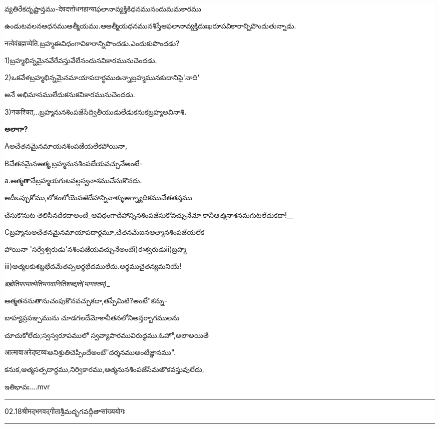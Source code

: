 

వ్యతిరేకదృష్టాన్తము-देवदत्तोधनहान्याఫలానావ్యక్తికిధనమునందుమమకారము

ఉండుటవలనఆధనముఆత్మీయము.ఆఆత్మీయధనమునశిస్తేఆఫలానావ్యక్తిదుఃఖరూపవికారాన్నిపొందుతున్నాడు.



नत्वेवंब्रह्मव्येति.బ్రహ్మఈవిధంగావికారాన్నిపొందడు.ఎందుకుపొందడు?

1\)బ్రహ్మభిన్నమైనవేరేవస్తువేలేనందునవికారమునుచెందడు.



2\)ఒకవేళబ్రహ్మభిన్నమైనమాయాపదార్థముఉన్నాబ్రహ్మమునకుదానిపై'నాది'

అనే అభిమానములేదుకనుకవికారమునుచెందడు.



3\)नकश्चित्...బ్రహ్మనునశింపజేసేద్వితీయుడులేడుకనుకబ్రహ్మఅవినాశి.

__అలాగా?__

Aఅచేతనమైనమాయనశింపజేయలేకపోయినా,

Bచేతనమైనఆత్మ,బ్రహ్మనునశింపజేయవచ్చునేఅంటే-

a.ఆత్మతానేబ్రహ్మయగుటవల్లస్వనాశముచేసుకొనదు.

అదీఒప్పుకోము,లోకంలోయెవఱిదేహాన్నివాళ్ళుఅగ్న్యాదికముచేతతప్తము

చేసుకొనుట తెలిసినదేకదాఅంటే_ఆవిధంగాదేహాన్నినశింపజేసుకోవచ్చునేమో కానీఆత్మనాశనమగుటలేదుకదా\!__



Cబ్రహ్మనుఅచేతనమైనమాయాపదార్థమూ,చేతనమేఐనఆత్మానశింపజేయలేక

పోయినా 'సర్వేశ్వరుడు'నశింపజేయవచ్చునేఅంటేi\)ఈశ్వరుడుii\)బ్రహ్మ

iii\)ఆత్మలకుశబ్దభేదమేతప్పఅర్థభేదములేదు.అర్థముచైతన్యమనియే\!

_ब्रह्मेतिपरमात्मेतिभगवानितिशब्द्यते\(भागवतम्\)__



ఆత్మతననుతానుచంపుకొనవచ్చుకదా,తప్పేమిటి?అంటే"కన్ను-

బాహ్యప్రపఞ్చమును చూడగలదేమోకానీతనలోనిఅన్తర్భాగములను

చూచుకోలేదు;స్వస్వరూపములో స్వవ్యాపారమువిరుద్ధము.ఓహో,అలాఅయితే

आत्मावाअरेद्ष्टव्यःఅనిశ్రుతిచెప్పిందేఅంటే"దర్శనముఅంటేజ్ఞానము".



కనుక,ఆత్మసత్పదార్థము,నిర్వికారము,ఆత్మనునశింపజేసేమఱొకవస్తువులేదు,

ఇతిభావః....mvr

____________________________________________________________________



02.18श्रीमद्भगवद्गीताశ్రీమద్భగవద్గీతాसांख्ययोगः

_____________________________________


